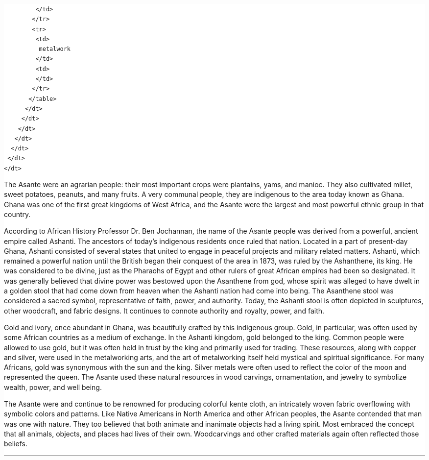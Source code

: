              </td>
            </tr>
            <tr>
             <td>
              metalwork
             </td>
             <td>
             </td>
            </tr>
           </table>
          </dt>
         </dt>
        </dt>
       </dt>
      </dt>
     </dt>
    </dt>
   </dt>
  </dl>
 </blockquote>
 <span class="indent">
 </span>
 The Asante were an agrarian people:  their most important crops were plantains, yams, and manioc.  They also cultivated millet, sweet potatoes, peanuts, and many fruits.  A very communal people, they are indigenous to the area today known as Ghana.  Ghana was one of the first great kingdoms of West Africa, and the Asante were the largest and most powerful ethnic group in that country.
 <p>
  According to African History Professor Dr. Ben Jochannan, the name of the Asante people was derived from a powerful, ancient empire called Ashanti.  The ancestors of today’s indigenous residents once ruled that nation.  Located in a part of present-day Ghana, Ashanti consisted of several states that united to engage in peaceful projects and military related matters.  Ashanti, which remained a powerful nation until the British began their conquest of the area in 1873, was ruled by the Ashanthene, its king.  He was considered to be divine, just as the Pharaohs of Egypt and other rulers of great African empires had been so designated.   It was generally believed that divine power was bestowed upon the Asanthene from god, whose  spirit  was  alleged to have dwelt in a golden stool that had come down from heaven when the Ashanti nation had come into being.  The Asanthene stool was considered a sacred symbol, representative of faith, power, and authority.  Today, the Ashanti  stool  is often depicted in sculptures, other woodcraft, and fabric designs.  It  continues to connote authority and royalty, power, and faith.
 </p>
 <p>
  <span class="indent">
  </span>
  Gold and ivory, once abundant in Ghana, was beautifully crafted by this indigenous group.  Gold, in particular, was often used by some African countries as a medium of exchange.  In the Ashanti kingdom, gold belonged to the king.  Common people were allowed to use gold, but it was often held in trust by the king and primarily used for trading.  These resources, along with copper and silver, were used in the metalworking arts, and the art of metalworking itself held mystical and spiritual significance.  For many Africans, gold was synonymous with the sun and the king.  Silver metals were often used to reflect the color of the moon and represented the queen.  The Asante used these natural resources in wood carvings, ornamentation, and jewelry to symbolize wealth, power, and well being.
 </p>
 <p>
  The Asante were and continue to be renowned for producing colorful kente cloth, an intricately woven fabric overflowing with symbolic colors and patterns.  Like Native Americans in North America and other African peoples, the Asante contended that man was one with nature.  They too believed that both animate and inanimate objects had a living spirit.  Most embraced the concept that all animals, objects, and places had lives of their own.  Woodcarvings and other crafted materials again often reflected those beliefs.
 </p>
 <p>
 </p>
 <hr/>
 <h3>